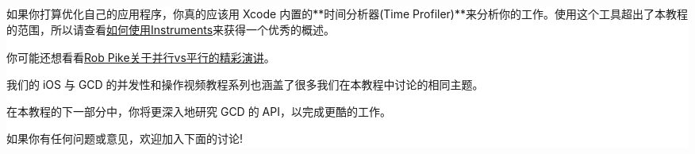 如果你打算优化自己的应用程序，你真的应该用 Xcode 内置的**时间分析器(Time Profiler)**来分析你的工作。使用这个工具超出了本教程的范围，所以请查看[如何使用Instruments](https://www.raywenderlich.com/397-instruments-tutorial-with-swift-getting-started)来获得一个优秀的概述。

你可能还想看看[Rob Pike关于并行vs平行的精彩演讲](https://vimeo.com/49718712)。

我们的 iOS 与 GCD 的并发性和操作视频教程系列也涵盖了很多我们在本教程中讨论的相同主题。

在本教程的下一部分中，你将更深入地研究 GCD 的 API，以完成更酷的工作。

如果你有任何问题或意见，欢迎加入下面的讨论!